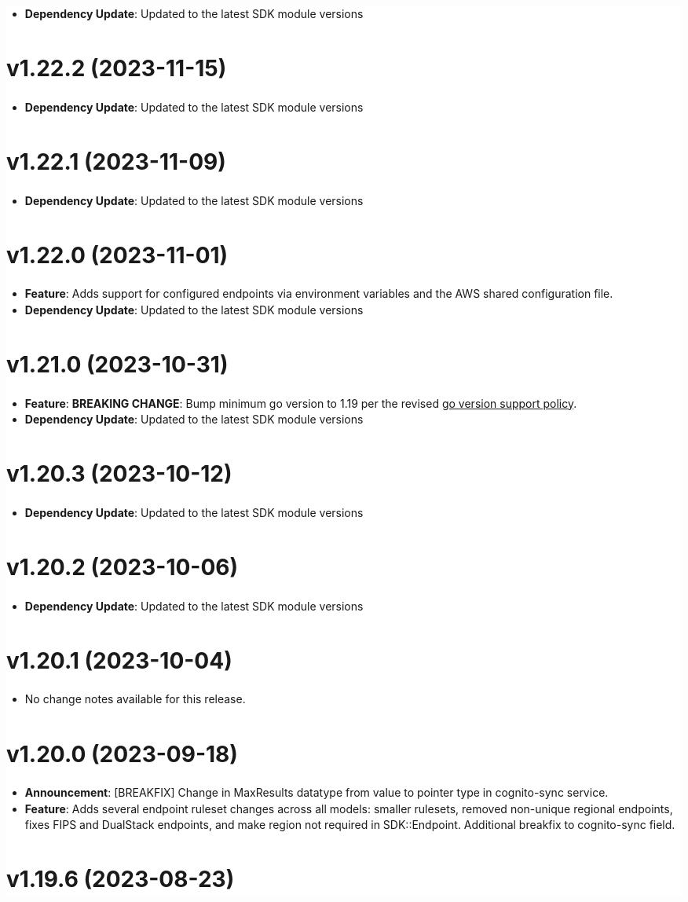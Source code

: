 * **Dependency Update**: Updated to the latest SDK module versions

# v1.22.2 (2023-11-15)

* **Dependency Update**: Updated to the latest SDK module versions

# v1.22.1 (2023-11-09)

* **Dependency Update**: Updated to the latest SDK module versions

# v1.22.0 (2023-11-01)

* **Feature**: Adds support for configured endpoints via environment variables and the AWS shared configuration file.
* **Dependency Update**: Updated to the latest SDK module versions

# v1.21.0 (2023-10-31)

* **Feature**: **BREAKING CHANGE**: Bump minimum go version to 1.19 per the revised [go version support policy](https://aws.amazon.com/blogs/developer/aws-sdk-for-go-aligns-with-go-release-policy-on-supported-runtimes/).
* **Dependency Update**: Updated to the latest SDK module versions

# v1.20.3 (2023-10-12)

* **Dependency Update**: Updated to the latest SDK module versions

# v1.20.2 (2023-10-06)

* **Dependency Update**: Updated to the latest SDK module versions

# v1.20.1 (2023-10-04)

* No change notes available for this release.

# v1.20.0 (2023-09-18)

* **Announcement**: [BREAKFIX] Change in MaxResults datatype from value to pointer type in cognito-sync service.
* **Feature**: Adds several endpoint ruleset changes across all models: smaller rulesets, removed non-unique regional endpoints, fixes FIPS and DualStack endpoints, and make region not required in SDK::Endpoint. Additional breakfix to cognito-sync field.

# v1.19.6 (2023-08-23)
